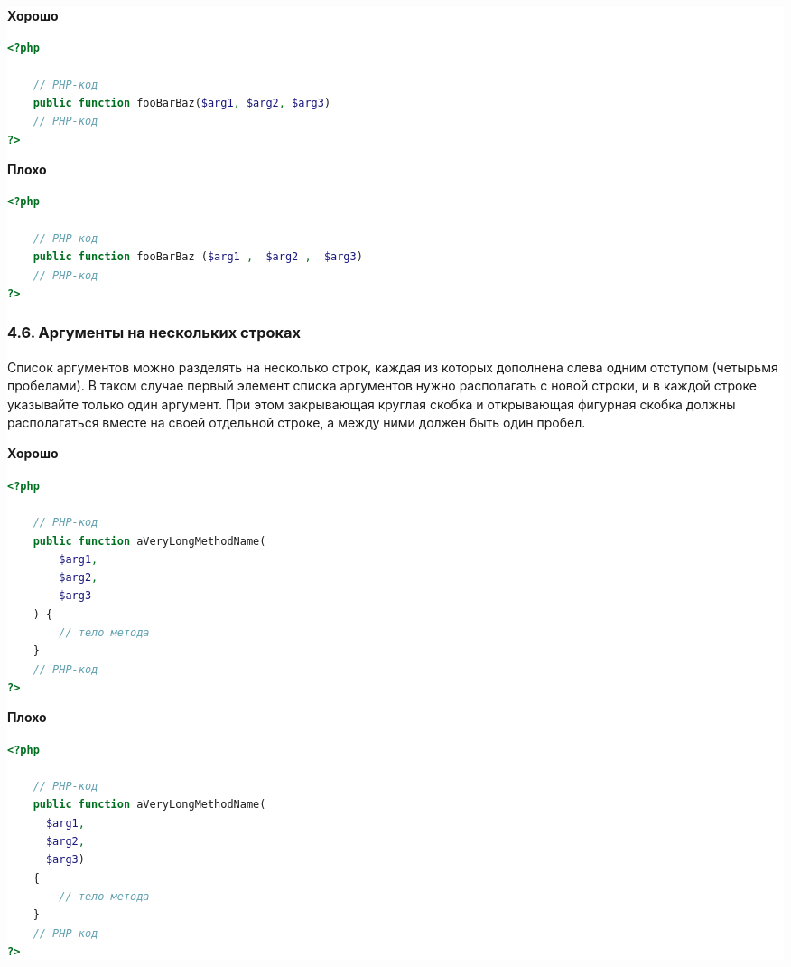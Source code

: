 **Хорошо**
```php
<?php

    // PHP-код
    public function fooBarBaz($arg1, $arg2, $arg3)
    // PHP-код
?>
```

**Плохо**
```php
<?php

    // PHP-код
    public function fooBarBaz ($arg1 ,  $arg2 ,  $arg3)
    // PHP-код
?>
```

### 4.6. Аргументы на нескольких строках
Список аргументов можно разделять на несколько строк, каждая из которых дополнена слева одним отступом (четырьмя пробелами). В таком случае первый элемент списка аргументов нужно располагать с новой строки, и в каждой строке указывайте только один аргумент. При этом закрывающая круглая скобка и открывающая фигурная скобка должны располагаться вместе на своей отдельной строке, а между ними должен быть один пробел.

**Хорошо**
```php
<?php

    // PHP-код
    public function aVeryLongMethodName(
        $arg1,
        $arg2,
        $arg3
    ) {
        // тело метода
    }
    // PHP-код
?>
```

**Плохо**
```php
<?php

    // PHP-код
    public function aVeryLongMethodName(
      $arg1,
      $arg2,
      $arg3)
    {
        // тело метода
    }
    // PHP-код
?>
```
